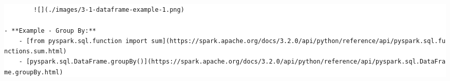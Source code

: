             ![](./images/3-1-dataframe-example-1.png)

    - **Example - Group By:**
        - [from pyspark.sql.function import sum](https://spark.apache.org/docs/3.2.0/api/python/reference/api/pyspark.sql.functions.sum.html)
        - [pyspark.sql.DataFrame.groupBy()](https://spark.apache.org/docs/3.2.0/api/python/reference/api/pyspark.sql.DataFrame.groupBy.html)
